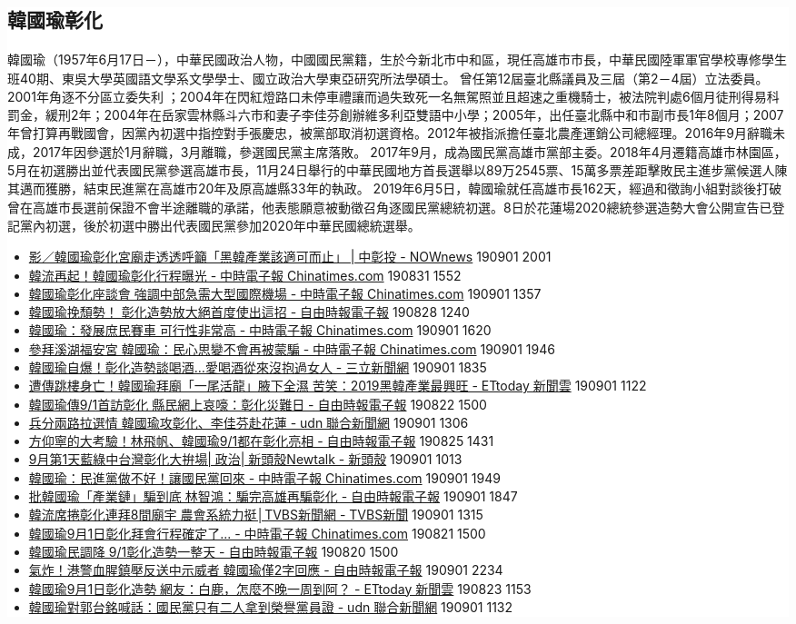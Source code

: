 ## 韓國瑜彰化

韓國瑜（1957年6月17日－），中華民國政治人物，中國國民黨籍，生於今新北市中和區，現任高雄市市長，中華民國陸軍軍官學校專修學生班40期、東吳大學英國語文學系文學學士、國立政治大學東亞研究所法學碩士。
曾任第12屆臺北縣議員及三屆（第2－4屆）立法委員。2001年角逐不分區立委失利
；2004年在閃紅燈路口未停車禮讓而過失致死一名無駕照並且超速之重機騎士，被法院判處6個月徒刑得易科罰金，緩刑2年；2004年在岳家雲林縣斗六市和妻子李佳芬創辦維多利亞雙語中小學；2005年，出任臺北縣中和市副市長1年8個月；2007年曾打算再戰國會，因黨內初選中指控對手張慶忠，被黨部取消初選資格。2012年被指派擔任臺北農產運銷公司總經理。2016年9月辭職未成，2017年因參選於1月辭職，3月離職，參選國民黨主席落敗。
2017年9月，成為國民黨高雄市黨部主委。2018年4月遷籍高雄市林園區，5月在初選勝出並代表國民黨參選高雄市長，11月24日舉行的中華民國地方首長選舉以89万2545票、15萬多票差距擊敗民主進步黨候選人陳其邁而獲勝，結束民進黨在高雄市20年及原高雄縣33年的執政。
2019年6月5日，韓國瑜就任高雄巿長162天，經過和徵詢小組對談後打破曾在高雄市長選前保證不會半途離職的承諾，他表態願意被動徵召角逐國民黨總統初選。8日於花蓮場2020總統參選造勢大會公開宣告已登記黨內初選，後於初選中勝出代表國民黨參加2020年中華民國總統選舉。
- [影／韓國瑜彰化宮廟走透透呼籲「黑韓產業該適可而止」 | 中彰投 - NOWnews](https://www.nownews.com/news/20190901/3604607/ "影／韓國瑜彰化宮廟走透透呼籲「黑韓產業該適可而止」 | 中彰投 - NOWnews") 190901 2001
- [韓流再起！韓國瑜彰化行程曝光 - 中時電子報 Chinatimes.com](https://www.chinatimes.com/realtimenews/20190831002028-260407 "韓流再起！韓國瑜彰化行程曝光 - 中時電子報 Chinatimes.com") 190831 1552
- [韓國瑜彰化座談會 強調中部急需大型國際機場 - 中時電子報 Chinatimes.com](https://www.chinatimes.com/realtimenews/20190901001615-260407 "韓國瑜彰化座談會 強調中部急需大型國際機場 - 中時電子報 Chinatimes.com") 190901 1357
- [韓國瑜挽頹勢！ 彰化造勢放大絕首度使出這招 - 自由時報電子報](https://news.ltn.com.tw/news/politics/breakingnews/2898434 "韓國瑜挽頹勢！ 彰化造勢放大絕首度使出這招 - 自由時報電子報") 190828 1240
- [韓國瑜：發展庶民賽車 可行性非常高 - 中時電子報 Chinatimes.com](https://www.chinatimes.com/realtimenews/20190901002021-260407 "韓國瑜：發展庶民賽車 可行性非常高 - 中時電子報 Chinatimes.com") 190901 1620
- [參拜溪湖福安宮 韓國瑜：民心思變不會再被蒙騙 - 中時電子報 Chinatimes.com](https://www.chinatimes.com/realtimenews/20190901002470-260407 "參拜溪湖福安宮 韓國瑜：民心思變不會再被蒙騙 - 中時電子報 Chinatimes.com") 190901 1946
- [韓國瑜自爆！彰化造勢談喝酒…愛喝酒從來沒抱過女人 - 三立新聞網](https://www.setn.com/News.aspx?NewsID=595710 "韓國瑜自爆！彰化造勢談喝酒…愛喝酒從來沒抱過女人 - 三立新聞網") 190901 1835
- [遭傳跳樓身亡！韓國瑜拜廟「一尾活龍」腋下全濕 苦笑：2019黑韓產業最興旺 - ETtoday 新聞雲](https://www.ettoday.net/news/20190901/1525971.htm "遭傳跳樓身亡！韓國瑜拜廟「一尾活龍」腋下全濕 苦笑：2019黑韓產業最興旺 - ETtoday 新聞雲") 190901 1122
- [韓國瑜傳9/1首訪彰化 縣民網上哀嚎：彰化災難日 - 自由時報電子報](https://news.ltn.com.tw/news/politics/breakingnews/2892092 "韓國瑜傳9/1首訪彰化 縣民網上哀嚎：彰化災難日 - 自由時報電子報") 190822 1500
- [兵分兩路拉選情 韓國瑜攻彰化、李佳芬赴花蓮 - udn 聯合新聞網](https://udn.com/news/plus/10172/4022357 "兵分兩路拉選情 韓國瑜攻彰化、李佳芬赴花蓮 - udn 聯合新聞網") 190901 1306
- [方仰寧的大考驗！林飛帆、韓國瑜9/1都在彰化亮相 - 自由時報電子報](https://news.ltn.com.tw/news/politics/breakingnews/2895538 "方仰寧的大考驗！林飛帆、韓國瑜9/1都在彰化亮相 - 自由時報電子報") 190825 1431
- [9月第1天藍綠中台灣彰化大拚場| 政治| 新頭殼Newtalk - 新頭殼](https://newtalk.tw/news/view/2019-09-01/293243 "9月第1天藍綠中台灣彰化大拚場| 政治| 新頭殼Newtalk - 新頭殼") 190901 1013
- [韓國瑜：民進黨做不好！讓國民黨回來 - 中時電子報 Chinatimes.com](https://www.chinatimes.com/realtimenews/20190901002479-260407 "韓國瑜：民進黨做不好！讓國民黨回來 - 中時電子報 Chinatimes.com") 190901 1949
- [批韓國瑜「產業鏈」騙到底 林智鴻：騙完高雄再騙彰化 - 自由時報電子報](https://news.ltn.com.tw/news/politics/breakingnews/2902675 "批韓國瑜「產業鏈」騙到底 林智鴻：騙完高雄再騙彰化 - 自由時報電子報") 190901 1847
- [韓流席捲彰化連拜8間廟宇 農會系統力挺│TVBS新聞網 - TVBS新聞](https://news.tvbs.com.tw/politics/1193431 "韓流席捲彰化連拜8間廟宇 農會系統力挺│TVBS新聞網 - TVBS新聞") 190901 1315
- [韓國瑜9月1日彰化拜會行程確定了... - 中時電子報 Chinatimes.com](https://www.chinatimes.com/realtimenews/20190821004227-260407 "韓國瑜9月1日彰化拜會行程確定了... - 中時電子報 Chinatimes.com") 190821 1500
- [韓國瑜民調降 9/1彰化造勢一整天 - 自由時報電子報](https://news.ltn.com.tw/news/politics/breakingnews/2890081 "韓國瑜民調降 9/1彰化造勢一整天 - 自由時報電子報") 190820 1500
- [氣炸！港警血腥鎮壓反送中示威者 韓國瑜僅2字回應 - 自由時報電子報](https://news.ltn.com.tw/news/politics/breakingnews/2902777 "氣炸！港警血腥鎮壓反送中示威者 韓國瑜僅2字回應 - 自由時報電子報") 190901 2234
- [韓國瑜9月1日彰化造勢 網友：白鹿，怎麼不晚一周到阿？ - ETtoday 新聞雲](https://www.ettoday.net/news/20190823/1519518.htm "韓國瑜9月1日彰化造勢 網友：白鹿，怎麼不晚一周到阿？ - ETtoday 新聞雲") 190823 1153
- [韓國瑜對郭台銘喊話：國民黨只有二人拿到榮譽黨員證 - udn 聯合新聞網](https://udn.com/news/story/6656/4022227 "韓國瑜對郭台銘喊話：國民黨只有二人拿到榮譽黨員證 - udn 聯合新聞網") 190901 1132
